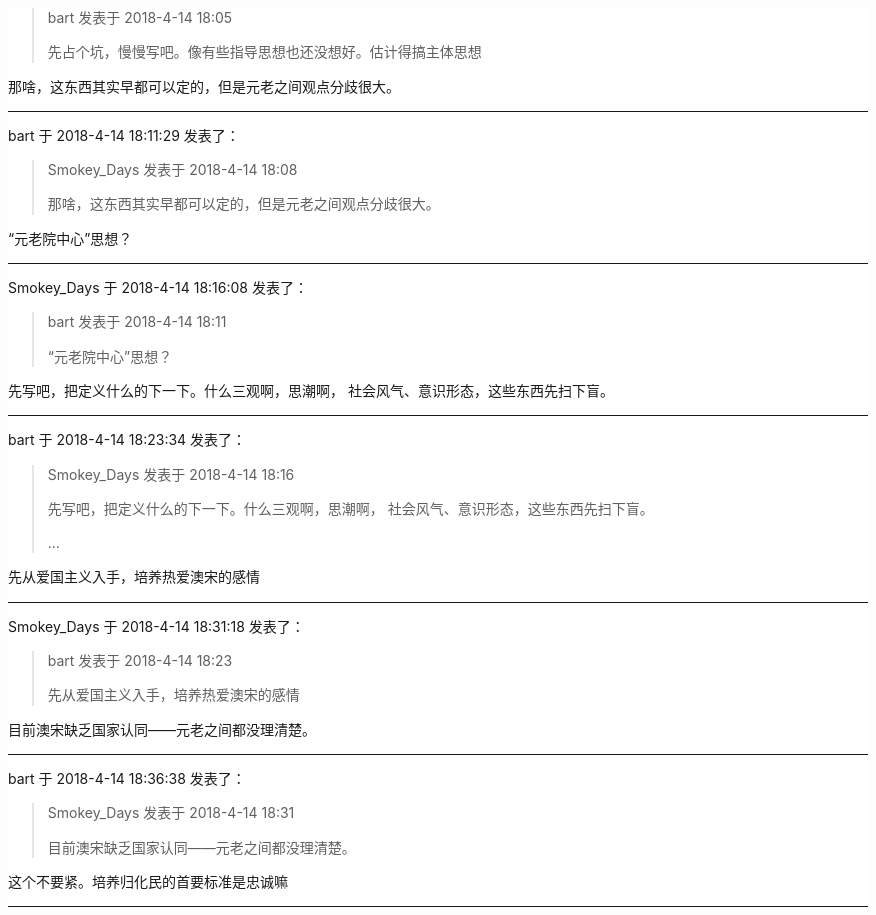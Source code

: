 > bart 发表于 2018-4-14 18:05
>
> 先占个坑，慢慢写吧。像有些指导思想也还没想好。估计得搞主体思想

那啥，这东西其实早都可以定的，但是元老之间观点分歧很大。

---

bart 于 2018-4-14 18:11:29 发表了：

> Smokey_Days 发表于 2018-4-14 18:08
>
> 那啥，这东西其实早都可以定的，但是元老之间观点分歧很大。

“元老院中心”思想？

---

Smokey_Days 于 2018-4-14 18:16:08 发表了：

> bart 发表于 2018-4-14 18:11
>
> “元老院中心”思想？

先写吧，把定义什么的下一下。什么三观啊，思潮啊， 社会风气、意识形态，这些东西先扫下盲。

---

bart 于 2018-4-14 18:23:34 发表了：

> Smokey_Days 发表于 2018-4-14 18:16
>
> 先写吧，把定义什么的下一下。什么三观啊，思潮啊， 社会风气、意识形态，这些东西先扫下盲。
>
> ...

先从爱国主义入手，培养热爱澳宋的感情

---

Smokey_Days 于 2018-4-14 18:31:18 发表了：

> bart 发表于 2018-4-14 18:23
>
> 先从爱国主义入手，培养热爱澳宋的感情

目前澳宋缺乏国家认同——元老之间都没理清楚。

---

bart 于 2018-4-14 18:36:38 发表了：

> Smokey_Days 发表于 2018-4-14 18:31
>
> 目前澳宋缺乏国家认同——元老之间都没理清楚。

这个不要紧。培养归化民的首要标准是忠诚嘛

---
